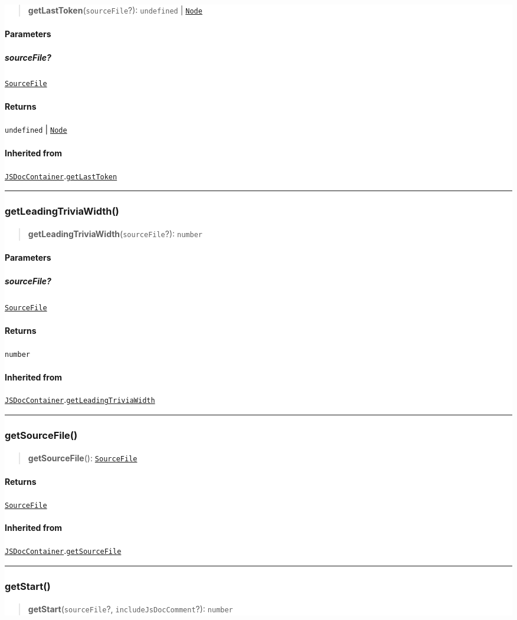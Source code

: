 > **getLastToken**(`sourceFile`?): `undefined` \| [`Node`](Node.md)

#### Parameters

##### sourceFile?

[`SourceFile`](SourceFile.md)

#### Returns

`undefined` \| [`Node`](Node.md)

#### Inherited from

[`JSDocContainer`](JSDocContainer.md).[`getLastToken`](JSDocContainer.md#getlasttoken)

***

### getLeadingTriviaWidth()

> **getLeadingTriviaWidth**(`sourceFile`?): `number`

#### Parameters

##### sourceFile?

[`SourceFile`](SourceFile.md)

#### Returns

`number`

#### Inherited from

[`JSDocContainer`](JSDocContainer.md).[`getLeadingTriviaWidth`](JSDocContainer.md#getleadingtriviawidth)

***

### getSourceFile()

> **getSourceFile**(): [`SourceFile`](SourceFile.md)

#### Returns

[`SourceFile`](SourceFile.md)

#### Inherited from

[`JSDocContainer`](JSDocContainer.md).[`getSourceFile`](JSDocContainer.md#getsourcefile)

***

### getStart()

> **getStart**(`sourceFile`?, `includeJsDocComment`?): `number`
